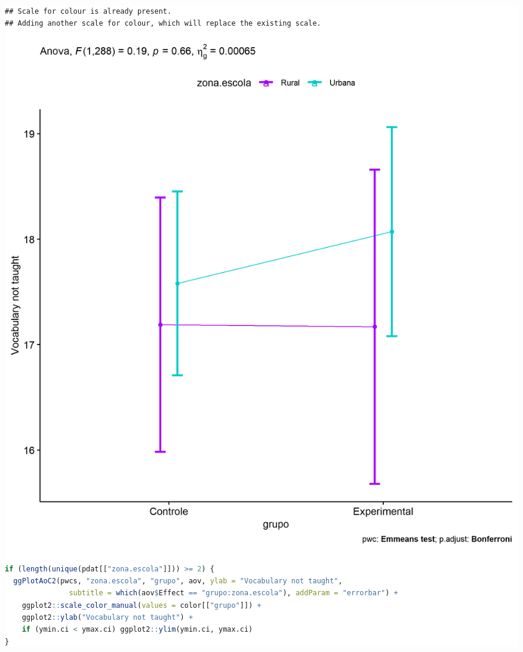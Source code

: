     ## Scale for colour is already present.
    ## Adding another scale for colour, which will replace the existing scale.

![](aov-wordgen-score.vocab.nao.ensinado_files/figure-gfm/unnamed-chunk-91-1.png)

``` r
if (length(unique(pdat[["zona.escola"]])) >= 2) {
  ggPlotAoC2(pwcs, "zona.escola", "grupo", aov, ylab = "Vocabulary not taught",
               subtitle = which(aov$Effect == "grupo:zona.escola"), addParam = "errorbar") +
    ggplot2::scale_color_manual(values = color[["grupo"]]) +
    ggplot2::ylab("Vocabulary not taught") +
    if (ymin.ci < ymax.ci) ggplot2::ylim(ymin.ci, ymax.ci)
}
```
